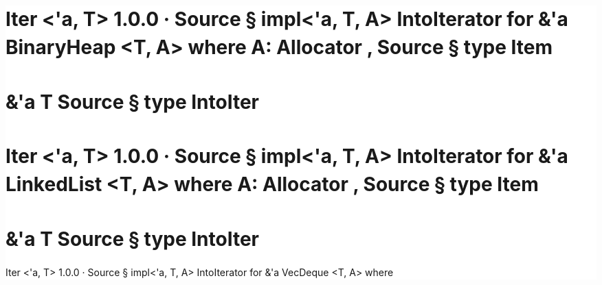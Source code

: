Iter
<'a, T>
1.0.0
·
Source
§
impl<'a, T, A>
IntoIterator
for &'a
BinaryHeap
<T, A>
where
    A:
Allocator
,
Source
§
type
Item
=
&'a T
Source
§
type
IntoIter
=
Iter
<'a, T>
1.0.0
·
Source
§
impl<'a, T, A>
IntoIterator
for &'a
LinkedList
<T, A>
where
    A:
Allocator
,
Source
§
type
Item
=
&'a T
Source
§
type
IntoIter
=
Iter
<'a, T>
1.0.0
·
Source
§
impl<'a, T, A>
IntoIterator
for &'a
VecDeque
<T, A>
where